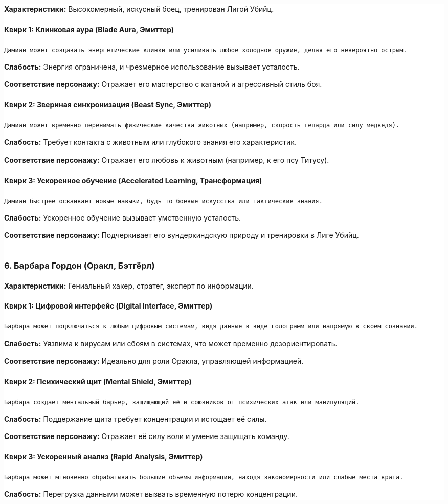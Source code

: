 **Характеристики:** Высокомерный, искусный боец, тренирован Лигой Убийц.

#### Квирк 1: Клинковая аура (Blade Aura, Эмиттер)

    Дамиан может создавать энергетические клинки или усиливать любое холодное оружие, делая его невероятно острым.  

**Слабость:** Энергия ограничена, и чрезмерное использование вызывает усталость.

**Соответствие персонажу:** Отражает его мастерство с катаной и агрессивный стиль боя.

#### Квирк 2: Звериная синхронизация (Beast Sync, Эмиттер)

    Дамиан может временно перенимать физические качества животных (например, скорость гепарда или силу медведя).  

**Слабость:** Требует контакта с животным или глубокого знания его характеристик.

**Соответствие персонажу:** Отражает его любовь к животным (например, к его псу Титусу).

#### Квирк 3: Ускоренное обучение (Accelerated Learning, Трансформация)

    Дамиан быстрее осваивает новые навыки, будь то боевые искусства или тактические знания.  

**Слабость:** Ускоренное обучение вызывает умственную усталость.

**Соответствие персонажу:** Подчеркивает его вундеркиндскую природу и тренировки в Лиге Убийц.

---

### 6. Барбара Гордон (Оракл, Бэтгёрл)

**Характеристики:** Гениальный хакер, стратег, эксперт по информации.

#### Квирк 1: Цифровой интерфейс (Digital Interface, Эмиттер)

    Барбара может подключаться к любым цифровым системам, видя данные в виде голограмм или напрямую в своем сознании.  

**Слабость:** Уязвима к вирусам или сбоям в системах, что может временно дезориентировать.

**Соответствие персонажу:** Идеально для роли Оракла, управляющей информацией.

#### Квирк 2: Психический щит (Mental Shield, Эмиттер)

    Барбара создает ментальный барьер, защищающий её и союзников от психических атак или манипуляций.  

**Слабость:** Поддержание щита требует концентрации и истощает её силы.

**Соответствие персонажу:** Отражает её силу воли и умение защищать команду.

#### Квирк 3: Ускоренный анализ (Rapid Analysis, Эмиттер)

    Барбара может мгновенно обрабатывать большие объемы информации, находя закономерности или слабые места врага.  

**Слабость:** Перегрузка данными может вызвать временную потерю концентрации.
